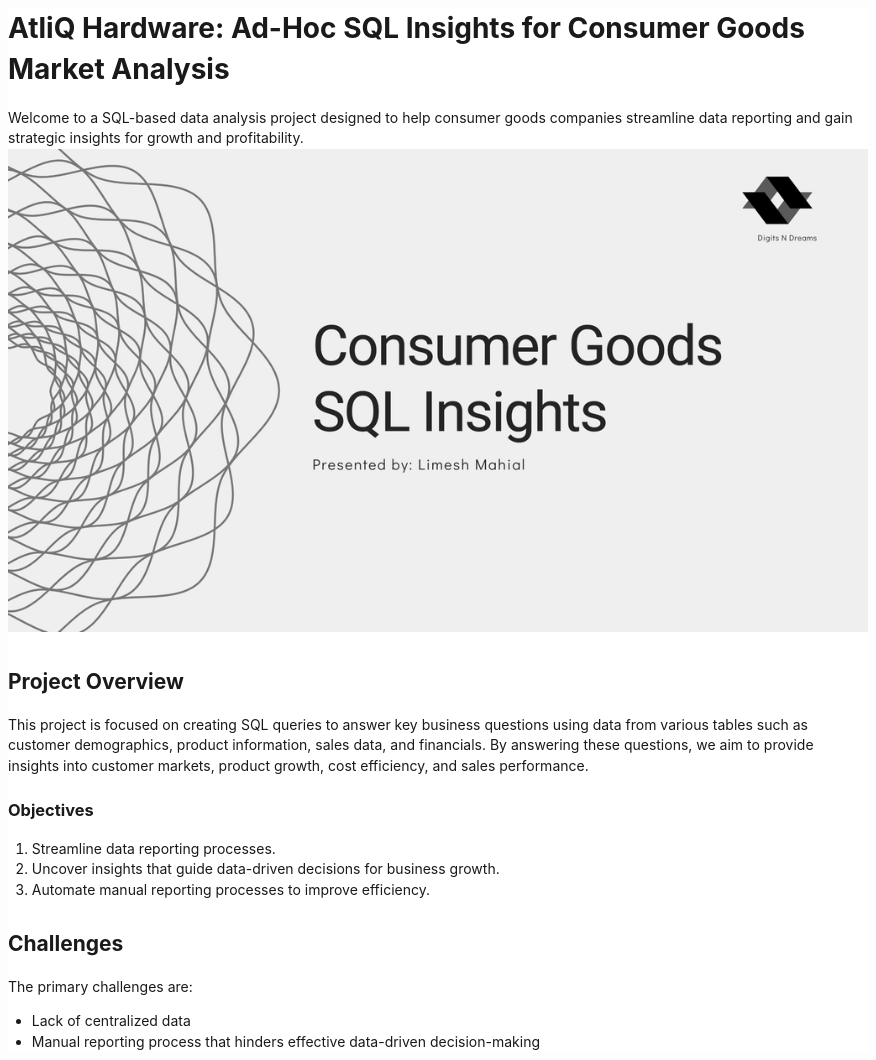 # AtliQ Hardware: Ad-Hoc SQL Insights for Consumer Goods Market Analysis

Welcome to a SQL-based data analysis project designed to help consumer goods companies streamline data reporting and gain strategic insights for growth and profitability.
![Home Page](Home_page.png)

## Project Overview

This project is focused on creating SQL queries to answer key business questions using data from various tables such as customer demographics, product information, sales data, and financials. By answering these questions, we aim to provide insights into customer markets, product growth, cost efficiency, and sales performance.

### Objectives

1. Streamline data reporting processes.
2. Uncover insights that guide data-driven decisions for business growth.
3. Automate manual reporting processes to improve efficiency.

## Challenges

The primary challenges are:
- Lack of centralized data
- Manual reporting process that hinders effective data-driven decision-making

